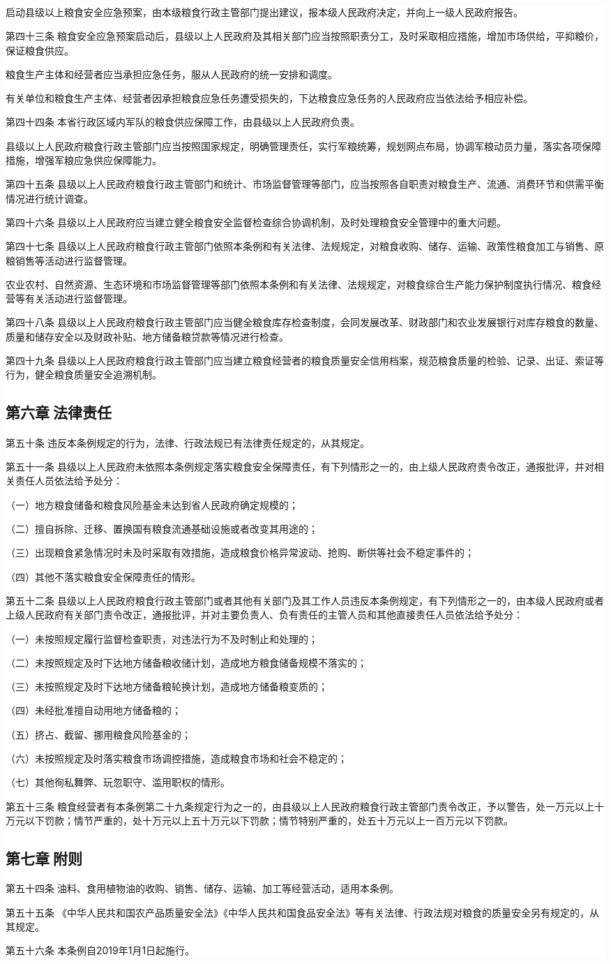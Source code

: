 启动县级以上粮食安全应急预案，由本级粮食行政主管部门提出建议，报本级人民政府决定，并向上一级人民政府报告。

第四十三条 粮食安全应急预案启动后，县级以上人民政府及其相关部门应当按照职责分工，及时采取相应措施，增加市场供给，平抑粮价，保证粮食供应。

粮食生产主体和经营者应当承担应急任务，服从人民政府的统一安排和调度。

有关单位和粮食生产主体、经营者因承担粮食应急任务遭受损失的，下达粮食应急任务的人民政府应当依法给予相应补偿。

第四十四条 本省行政区域内军队的粮食供应保障工作，由县级以上人民政府负责。

县级以上人民政府粮食行政主管部门应当按照国家规定，明确管理责任，实行军粮统筹，规划网点布局，协调军粮动员力量，落实各项保障措施，增强军粮应急供应保障能力。

第四十五条 县级以上人民政府粮食行政主管部门和统计、市场监督管理等部门，应当按照各自职责对粮食生产、流通、消费环节和供需平衡情况进行统计调查。

第四十六条 县级以上人民政府应当建立健全粮食安全监督检查综合协调机制，及时处理粮食安全管理中的重大问题。

第四十七条 县级以上人民政府粮食行政主管部门依照本条例和有关法律、法规规定，对粮食收购、储存、运输、政策性粮食加工与销售、原粮销售等活动进行监督管理。

农业农村、自然资源、生态环境和市场监督管理等部门依照本条例和有关法律、法规规定，对粮食综合生产能力保护制度执行情况、粮食经营等有关活动进行监督管理。

第四十八条 县级以上人民政府粮食行政主管部门应当健全粮食库存检查制度，会同发展改革、财政部门和农业发展银行对库存粮食的数量、质量和储存安全以及财政补贴、地方储备粮贷款等情况进行检查。

第四十九条 县级以上人民政府粮食行政主管部门应当建立粮食经营者的粮食质量安全信用档案，规范粮食质量的检验、记录、出证、索证等行为，健全粮食质量安全追溯机制。

## 第六章  法律责任

第五十条 违反本条例规定的行为，法律、行政法规已有法律责任规定的，从其规定。

第五十一条 县级以上人民政府未依照本条例规定落实粮食安全保障责任，有下列情形之一的，由上级人民政府责令改正，通报批评，并对相关责任人员依法给予处分：

（一）地方粮食储备和粮食风险基金未达到省人民政府确定规模的；

（二）擅自拆除、迁移、置换国有粮食流通基础设施或者改变其用途的；

（三）出现粮食紧急情况时未及时采取有效措施，造成粮食价格异常波动、抢购、断供等社会不稳定事件的；

（四）其他不落实粮食安全保障责任的情形。

第五十二条 县级以上人民政府粮食行政主管部门或者其他有关部门及其工作人员违反本条例规定，有下列情形之一的，由本级人民政府或者上级人民政府有关部门责令改正，通报批评，并对主要负责人、负有责任的主管人员和其他直接责任人员依法给予处分：

（一）未按照规定履行监督检查职责，对违法行为不及时制止和处理的；

（二）未按照规定及时下达地方储备粮收储计划，造成地方粮食储备规模不落实的；

（三）未按照规定及时下达地方储备粮轮换计划，造成地方储备粮变质的；

（四）未经批准擅自动用地方储备粮的；

（五）挤占、截留、挪用粮食风险基金的；

（六）未按照规定及时落实粮食市场调控措施，造成粮食市场和社会不稳定的；

（七）其他徇私舞弊、玩忽职守、滥用职权的情形。

第五十三条 粮食经营者有本条例第二十九条规定行为之一的，由县级以上人民政府粮食行政主管部门责令改正，予以警告，处一万元以上十万元以下罚款；情节严重的，处十万元以上五十万元以下罚款；情节特别严重的，处五十万元以上一百万元以下罚款。

## 第七章  附则

第五十四条 油料、食用植物油的收购、销售、储存、运输、加工等经营活动，适用本条例。

第五十五条 《中华人民共和国农产品质量安全法》《中华人民共和国食品安全法》等有关法律、行政法规对粮食的质量安全另有规定的，从其规定。

第五十六条 本条例自2019年1月1日起施行。